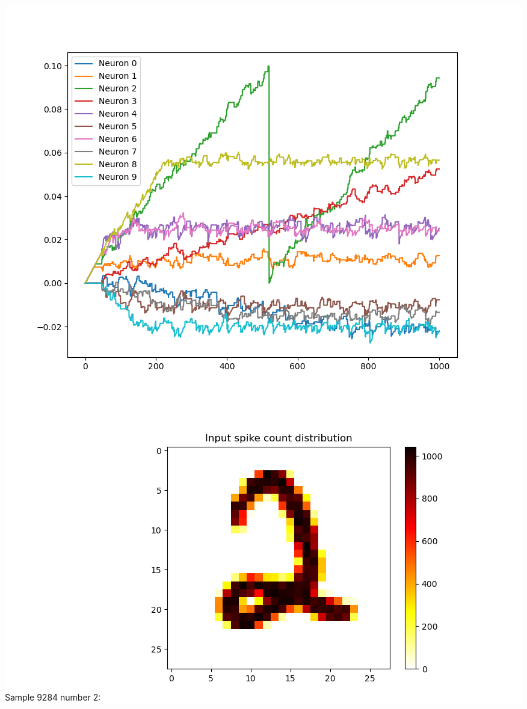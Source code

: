 ![Final output layer membrane potential tested on sample 9284](img/output_layer_membrane_potential_test_on_simple_ANN_6_mar_2023.png)

Sample 9284 number 2:
![Sample 9284 looking like in mnist dataset](img/mnist_sample_looking_like_9284_6_Mar.png)
